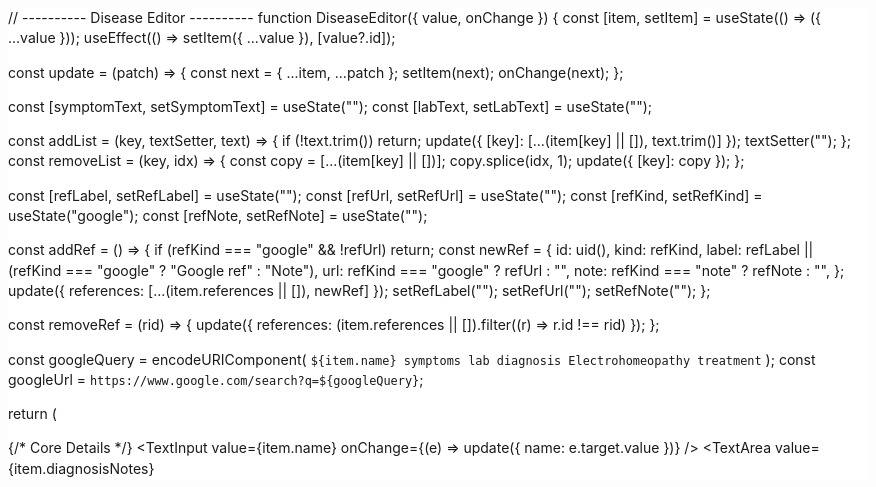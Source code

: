 // ---------- Disease Editor ----------
function DiseaseEditor({ value, onChange }) {
  const [item, setItem] = useState(() => ({ ...value }));
  useEffect(() => setItem({ ...value }), [value?.id]);

  const update = (patch) => {
    const next = { ...item, ...patch };
    setItem(next);
    onChange(next);
  };

  const [symptomText, setSymptomText] = useState("");
  const [labText, setLabText] = useState("");

  const addList = (key, textSetter, text) => {
    if (!text.trim()) return;
    update({ [key]: [...(item[key] || []), text.trim()] });
    textSetter("");
  };
  const removeList = (key, idx) => {
    const copy = [...(item[key] || [])];
    copy.splice(idx, 1);
    update({ [key]: copy });
  };

  const [refLabel, setRefLabel] = useState("");
  const [refUrl, setRefUrl] = useState("");
  const [refKind, setRefKind] = useState("google");
  const [refNote, setRefNote] = useState("");

  const addRef = () => {
    if (refKind === "google" && !refUrl) return;
    const newRef = {
      id: uid(),
      kind: refKind,
      label: refLabel || (refKind === "google" ? "Google ref" : "Note"),
      url: refKind === "google" ? refUrl : "",
      note: refKind === "note" ? refNote : "",
    };
    update({ references: [...(item.references || []), newRef] });
    setRefLabel("");
    setRefUrl("");
    setRefNote("");
  };

  const removeRef = (rid) => {
    update({ references: (item.references || []).filter((r) => r.id !== rid) });
  };

  const googleQuery = encodeURIComponent(
    `${item.name} symptoms lab diagnosis Electrohomeopathy treatment`
  );
  const googleUrl = `https://www.google.com/search?q=${googleQuery}`;

  return (
    <div className="grid md:grid-cols-2 gap-4">
      {/* Core Details */}
      <SectionCard title="Core Details">
        <Field label="Disease Name">
          <TextInput
            value={item.name}
            onChange={(e) => update({ name: e.target.value })}
          />
        </Field>
        <Field label="Diagnosis Notes">
          <TextArea
            value={item.diagnosisNotes}